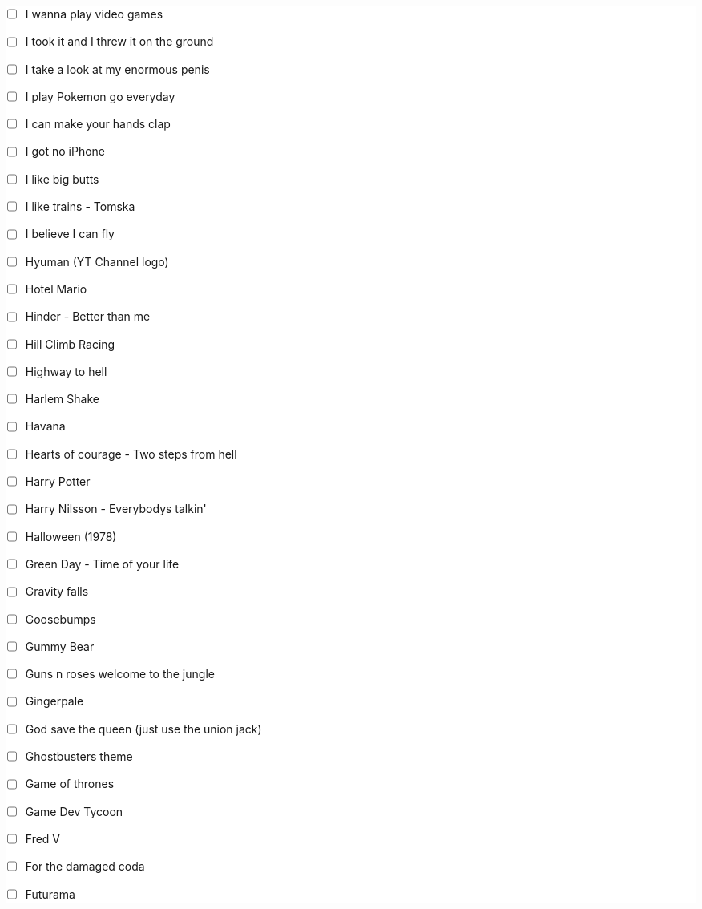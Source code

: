 - [ ] I wanna play video games

- [ ] I took it and I threw it on the ground

- [ ] I take a look at my enormous penis

- [ ] I play Pokemon go everyday

- [ ] I can make your hands clap

- [ ] I got no iPhone

- [ ] I like big butts

- [ ] I like trains - Tomska

- [ ] I believe I can fly

- [ ] Hyuman (YT Channel logo)

- [ ] Hotel Mario

- [ ] Hinder - Better than me

- [ ] Hill Climb Racing

- [ ] Highway to hell

- [ ] Harlem Shake

- [ ] Havana

- [ ] Hearts of courage - Two steps from hell

- [ ] Harry Potter

- [ ] Harry Nilsson - Everybodys talkin'

- [ ] Halloween (1978)

- [ ] Green Day - Time of your life

- [ ] Gravity falls

- [ ] Goosebumps

- [ ] Gummy Bear

- [ ] Guns n roses welcome to the jungle

- [ ] Gingerpale

- [ ] God save the queen (just use the union jack)

- [ ] Ghostbusters theme

- [ ] Game of thrones

- [ ] Game Dev Tycoon

- [ ] Fred V

- [ ] For the damaged coda

- [ ] Futurama

